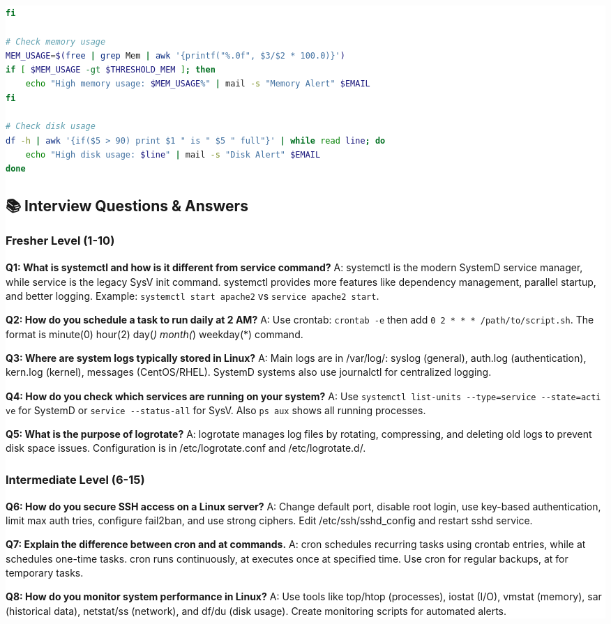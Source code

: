 ```bash
fi

# Check memory usage
MEM_USAGE=$(free | grep Mem | awk '{printf("%.0f", $3/$2 * 100.0)}')
if [ $MEM_USAGE -gt $THRESHOLD_MEM ]; then
    echo "High memory usage: $MEM_USAGE%" | mail -s "Memory Alert" $EMAIL
fi

# Check disk usage
df -h | awk '{if($5 > 90) print $1 " is " $5 " full"}' | while read line; do
    echo "High disk usage: $line" | mail -s "Disk Alert" $EMAIL
done
```

## 📚 Interview Questions & Answers

### Fresher Level (1-10)

**Q1: What is systemctl and how is it different from service command?**
A: systemctl is the modern SystemD service manager, while service is the legacy SysV init command. systemctl provides more features like dependency management, parallel startup, and better logging. Example: `systemctl start apache2` vs `service apache2 start`.

**Q2: How do you schedule a task to run daily at 2 AM?**
A: Use crontab: `crontab -e` then add `0 2 * * * /path/to/script.sh`. The format is minute(0) hour(2) day(*) month(*) weekday(*) command.

**Q3: Where are system logs typically stored in Linux?**
A: Main logs are in /var/log/: syslog (general), auth.log (authentication), kern.log (kernel), messages (CentOS/RHEL). SystemD systems also use journalctl for centralized logging.

**Q4: How do you check which services are running on your system?**
A: Use `systemctl list-units --type=service --state=active` for SystemD or `service --status-all` for SysV. Also `ps aux` shows all running processes.

**Q5: What is the purpose of logrotate?**
A: logrotate manages log files by rotating, compressing, and deleting old logs to prevent disk space issues. Configuration is in /etc/logrotate.conf and /etc/logrotate.d/.

### Intermediate Level (6-15)

**Q6: How do you secure SSH access on a Linux server?**
A: Change default port, disable root login, use key-based authentication, limit max auth tries, configure fail2ban, and use strong ciphers. Edit /etc/ssh/sshd_config and restart sshd service.

**Q7: Explain the difference between cron and at commands.**
A: cron schedules recurring tasks using crontab entries, while at schedules one-time tasks. cron runs continuously, at executes once at specified time. Use cron for regular backups, at for temporary tasks.

**Q8: How do you monitor system performance in Linux?**
A: Use tools like top/htop (processes), iostat (I/O), vmstat (memory), sar (historical data), netstat/ss (network), and df/du (disk usage). Create monitoring scripts for automated alerts.
